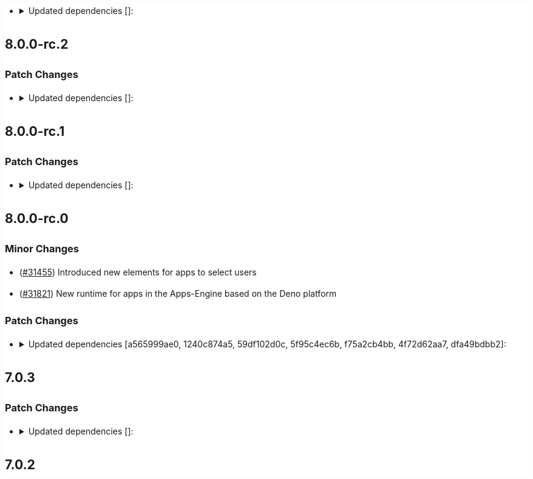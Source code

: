 - <details><summary>Updated dependencies []:</summary></details>

## 8.0.0-rc.2

### Patch Changes

- <details><summary>Updated dependencies []:</summary></details>

## 8.0.0-rc.1

### Patch Changes

- <details><summary>Updated dependencies []:</summary></details>

## 8.0.0-rc.0

### Minor Changes

- ([#31455](https://github.com/RocketChat/Rocket.Chat/pull/31455)) Introduced new elements for apps to select users

- ([#31821](https://github.com/RocketChat/Rocket.Chat/pull/31821)) New runtime for apps in the Apps-Engine based on the Deno platform

### Patch Changes

- <details><summary>Updated dependencies [a565999ae0, 1240c874a5, 59df102d0c, 5f95c4ec6b, f75a2cb4bb, 4f72d62aa7, dfa49bdbb2]:</summary>

  - @rocket.chat/ui-kit@0.35.0-rc.0
  - @rocket.chat/core-typings@6.10.0-rc.0
  - @rocket.chat/gazzodown@8.0.0-rc.0
  - @rocket.chat/ui-video-conf@8.0.0-rc.0
  - @rocket.chat/ui-contexts@8.0.0-rc.0
  - @rocket.chat/ui-avatar@4.0.0-rc.0

## 7.0.3

### Patch Changes

- <details><summary>Updated dependencies []:</summary>

  - @rocket.chat/core-typings@6.9.3
  - @rocket.chat/gazzodown@7.0.3
  - @rocket.chat/ui-contexts@7.0.3
  - @rocket.chat/ui-avatar@3.0.3
  - @rocket.chat/ui-video-conf@7.0.3
  </details>

## 7.0.2
